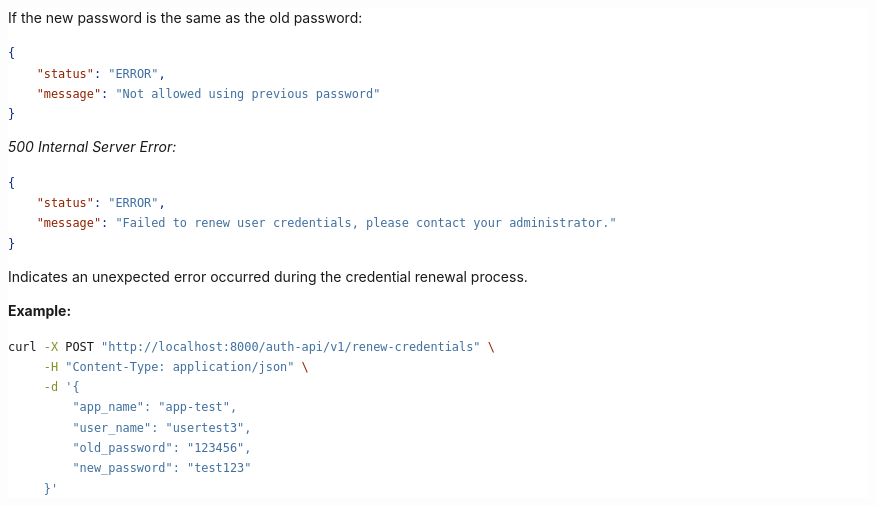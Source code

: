 If the new password is the same as the old password:
```json
{
    "status": "ERROR",
    "message": "Not allowed using previous password"
}
```

*500 Internal Server Error:*
```json
{
    "status": "ERROR",
    "message": "Failed to renew user credentials, please contact your administrator."
}
```
Indicates an unexpected error occurred during the credential renewal process.

**Example:**
```bash
curl -X POST "http://localhost:8000/auth-api/v1/renew-credentials" \
     -H "Content-Type: application/json" \
     -d '{
         "app_name": "app-test",
         "user_name": "usertest3",
         "old_password": "123456",
         "new_password": "test123"
     }'
```
